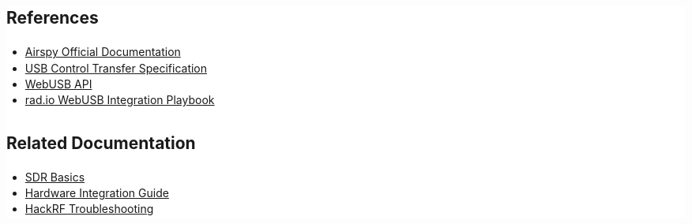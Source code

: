 ## References

- [Airspy Official Documentation](https://airspy.com/)
- [USB Control Transfer Specification](https://www.usb.org/document-library/usb-20-specification)
- [WebUSB API](https://developer.mozilla.org/en-US/docs/Web/API/USB)
- [rad.io WebUSB Integration Playbook](../../.serena/memories/WEBUSB_SDR_INTEGRATION_PLAYBOOK.md)

## Related Documentation

- [SDR Basics](./sdr-basics.md)
- [Hardware Integration Guide](./hardware-integration.md)
- [HackRF Troubleshooting](./hackrf-troubleshooting.md)
